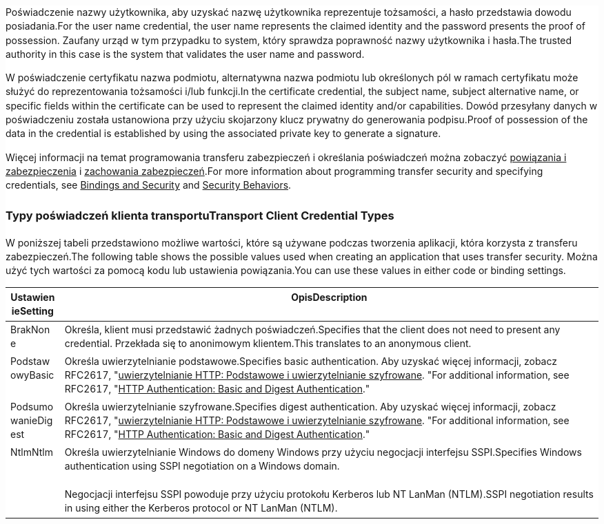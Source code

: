  <span data-ttu-id="7f4c3-172">Poświadczenie nazwy użytkownika, aby uzyskać nazwę użytkownika reprezentuje tożsamości, a hasło przedstawia dowodu posiadania.</span><span class="sxs-lookup"><span data-stu-id="7f4c3-172">For the user name credential, the user name represents the claimed identity and the password presents the proof of possession.</span></span> <span data-ttu-id="7f4c3-173">Zaufany urząd w tym przypadku to system, który sprawdza poprawność nazwy użytkownika i hasła.</span><span class="sxs-lookup"><span data-stu-id="7f4c3-173">The trusted authority in this case is the system that validates the user name and password.</span></span>  
  
 <span data-ttu-id="7f4c3-174">W poświadczenie certyfikatu nazwa podmiotu, alternatywna nazwa podmiotu lub określonych pól w ramach certyfikatu może służyć do reprezentowania tożsamości i/lub funkcji.</span><span class="sxs-lookup"><span data-stu-id="7f4c3-174">In the certificate credential, the subject name, subject alternative name, or specific fields within the certificate can be used to represent the claimed identity and/or capabilities.</span></span> <span data-ttu-id="7f4c3-175">Dowód przesyłany danych w poświadczeniu została ustanowiona przy użyciu skojarzony klucz prywatny do generowania podpisu.</span><span class="sxs-lookup"><span data-stu-id="7f4c3-175">Proof of possession of the data in the credential is established by using the associated private key to generate a signature.</span></span>  
  
 <span data-ttu-id="7f4c3-176">Więcej informacji na temat programowania transferu zabezpieczeń i określania poświadczeń można zobaczyć [powiązania i zabezpieczenia](../../../../docs/framework/wcf/feature-details/bindings-and-security.md) i [zachowania zabezpieczeń](../../../../docs/framework/wcf/feature-details/security-behaviors-in-wcf.md).</span><span class="sxs-lookup"><span data-stu-id="7f4c3-176">For more information about programming transfer security and specifying credentials, see [Bindings and Security](../../../../docs/framework/wcf/feature-details/bindings-and-security.md) and [Security Behaviors](../../../../docs/framework/wcf/feature-details/security-behaviors-in-wcf.md).</span></span>  
  
### <a name="transport-client-credential-types"></a><span data-ttu-id="7f4c3-177">Typy poświadczeń klienta transportu</span><span class="sxs-lookup"><span data-stu-id="7f4c3-177">Transport Client Credential Types</span></span>  
 <span data-ttu-id="7f4c3-178">W poniższej tabeli przedstawiono możliwe wartości, które są używane podczas tworzenia aplikacji, która korzysta z transferu zabezpieczeń.</span><span class="sxs-lookup"><span data-stu-id="7f4c3-178">The following table shows the possible values used when creating an application that uses transfer security.</span></span> <span data-ttu-id="7f4c3-179">Można użyć tych wartości za pomocą kodu lub ustawienia powiązania.</span><span class="sxs-lookup"><span data-stu-id="7f4c3-179">You can use these values in either code or binding settings.</span></span>  
  
|<span data-ttu-id="7f4c3-180">Ustawienie</span><span class="sxs-lookup"><span data-stu-id="7f4c3-180">Setting</span></span>|<span data-ttu-id="7f4c3-181">Opis</span><span class="sxs-lookup"><span data-stu-id="7f4c3-181">Description</span></span>|  
|-------------|-----------------|  
|<span data-ttu-id="7f4c3-182">Brak</span><span class="sxs-lookup"><span data-stu-id="7f4c3-182">None</span></span>|<span data-ttu-id="7f4c3-183">Określa, klient musi przedstawić żadnych poświadczeń.</span><span class="sxs-lookup"><span data-stu-id="7f4c3-183">Specifies that the client does not need to present any credential.</span></span> <span data-ttu-id="7f4c3-184">Przekłada się to anonimowym klientem.</span><span class="sxs-lookup"><span data-stu-id="7f4c3-184">This translates to an anonymous client.</span></span>|  
|<span data-ttu-id="7f4c3-185">Podstawowy</span><span class="sxs-lookup"><span data-stu-id="7f4c3-185">Basic</span></span>|<span data-ttu-id="7f4c3-186">Określa uwierzytelnianie podstawowe.</span><span class="sxs-lookup"><span data-stu-id="7f4c3-186">Specifies basic authentication.</span></span>  <span data-ttu-id="7f4c3-187">Aby uzyskać więcej informacji, zobacz RFC2617, "[uwierzytelnianie HTTP: Podstawowe i uwierzytelnianie szyfrowane](https://go.microsoft.com/fwlink/?LinkId=88313). "</span><span class="sxs-lookup"><span data-stu-id="7f4c3-187">For additional information, see RFC2617, "[HTTP Authentication: Basic and Digest Authentication](https://go.microsoft.com/fwlink/?LinkId=88313)."</span></span>|  
|<span data-ttu-id="7f4c3-188">Podsumowanie</span><span class="sxs-lookup"><span data-stu-id="7f4c3-188">Digest</span></span>|<span data-ttu-id="7f4c3-189">Określa uwierzytelnianie szyfrowane.</span><span class="sxs-lookup"><span data-stu-id="7f4c3-189">Specifies digest authentication.</span></span>  <span data-ttu-id="7f4c3-190">Aby uzyskać więcej informacji, zobacz RFC2617, "[uwierzytelnianie HTTP: Podstawowe i uwierzytelnianie szyfrowane](https://go.microsoft.com/fwlink/?LinkId=88313). "</span><span class="sxs-lookup"><span data-stu-id="7f4c3-190">For additional information, see RFC2617, "[HTTP Authentication: Basic and Digest Authentication](https://go.microsoft.com/fwlink/?LinkId=88313)."</span></span>|  
|<span data-ttu-id="7f4c3-191">Ntlm</span><span class="sxs-lookup"><span data-stu-id="7f4c3-191">Ntlm</span></span>|<span data-ttu-id="7f4c3-192">Określa uwierzytelnianie Windows do domeny Windows przy użyciu negocjacji interfejsu SSPI.</span><span class="sxs-lookup"><span data-stu-id="7f4c3-192">Specifies Windows authentication using SSPI negotiation on a Windows domain.</span></span><br /><br /> <span data-ttu-id="7f4c3-193">Negocjacji interfejsu SSPI powoduje przy użyciu protokołu Kerberos lub NT LanMan (NTLM).</span><span class="sxs-lookup"><span data-stu-id="7f4c3-193">SSPI negotiation results in using either the Kerberos protocol or NT LanMan (NTLM).</span></span>|  